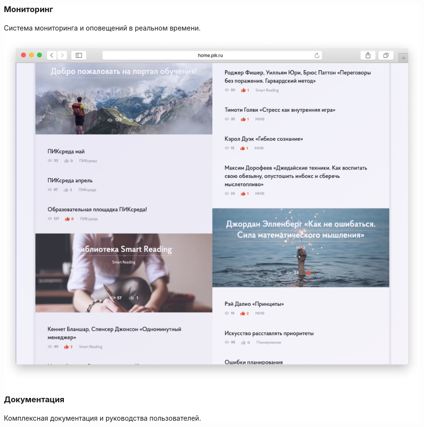 ### Мониторинг
Система мониторинга и оповещений в реальном времени.

![](image13.png "Панель мониторинга системы")

### Документация
Комплексная документация и руководства пользователей.
